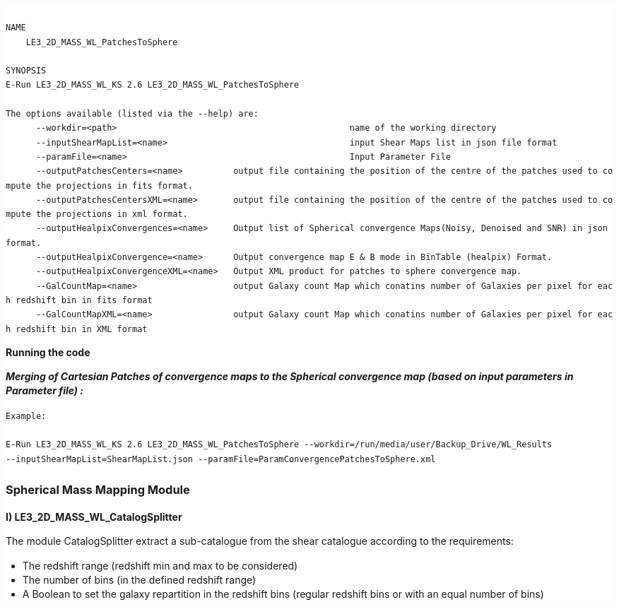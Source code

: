 ```

NAME
	LE3_2D_MASS_WL_PatchesToSphere
    
SYNOPSIS 
E-Run LE3_2D_MASS_WL_KS 2.6 LE3_2D_MASS_WL_PatchesToSphere

The options available (listed via the --help) are:
	  --workdir=<path> 						                        name of the working directory 
      --inputShearMapList=<name>              						input Shear Maps list in json file format
      --paramFile=<name>              								Input Parameter File
      --outputPatchesCenters=<name>          output file containing the position of the centre of the patches used to compute the projections in fits format.
      --outputPatchesCentersXML=<name>       output file containing the position of the centre of the patches used to compute the projections in xml format.
      --outputHealpixConvergences=<name>     Output list of Spherical convergence Maps(Noisy, Denoised and SNR) in json format.
      --outputHealpixConvergence=<name>      Output convergence map E & B mode in BinTable (healpix) Format.
      --outputHealpixConvergenceXML=<name>   Output XML product for patches to sphere convergence map.
      --GalCountMap=<name>                   output Galaxy count Map which conatins number of Galaxies per pixel for each redshift bin in fits format
      --GalCountMapXML=<name>                output Galaxy count Map which conatins number of Galaxies per pixel for each redshift bin in XML format

```
**Running the code**

**_Merging of Cartesian Patches of convergence maps to the Spherical convergence map (based on input parameters in Parameter file) :_**
```
Example:

E-Run LE3_2D_MASS_WL_KS 2.6 LE3_2D_MASS_WL_PatchesToSphere --workdir=/run/media/user/Backup_Drive/WL_Results
--inputShearMapList=ShearMapList.json --paramFile=ParamConvergencePatchesToSphere.xml

```

### Spherical Mass Mapping Module

**I) LE3_2D_MASS_WL_CatalogSplitter**

The module CatalogSplitter extract a sub-catalogue from the shear catalogue according to the requirements:

- The redshift range (redshift min and max to be considered)
- The number of bins (in the defined redshift range)
- A Boolean to set the galaxy repartition in the redshift bins (regular redshift bins or with an equal number of bins)
